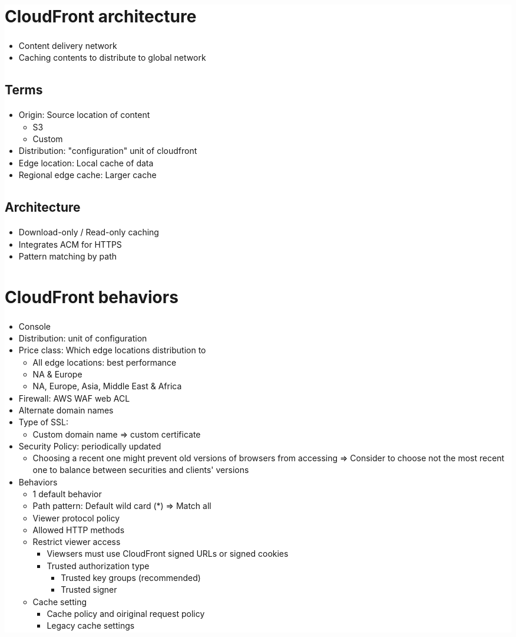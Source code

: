 # CloudFront architecture

- Content delivery network
- Caching contents to distribute to global network

## Terms

- Origin: Source location of content
  - S3
  - Custom
- Distribution: "configuration" unit of cloudfront
- Edge location: Local cache of data
- Regional edge cache: Larger cache

## Architecture

- Download-only / Read-only caching
- Integrates ACM for HTTPS
- Pattern matching by path

# CloudFront behaviors

- Console
- Distribution: unit of configuration
- Price class: Which edge locations distribution to
  - All edge locations: best performance
  - NA & Europe
  - NA, Europe, Asia, Middle East & Africa
- Firewall: AWS WAF web ACL
- Alternate domain names
- Type of SSL:
  - Custom domain name => custom certificate
- Security Policy: periodically updated
  - Choosing a recent one might prevent old versions of browsers from accessing => Consider to choose not the most recent one to balance between securities and clients' versions
- Behaviors
  - 1 default behavior
  - Path pattern: Default wild card (\*) => Match all
  - Viewer protocol policy
  - Allowed HTTP methods
  - Restrict viewer access
    - Viewsers must use CloudFront signed URLs or signed cookies
    - Trusted authorization type
      - Trusted key groups (recommended)
      - Trusted signer
  - Cache setting
    - Cache policy and oiriginal request policy
    - Legacy cache settings
